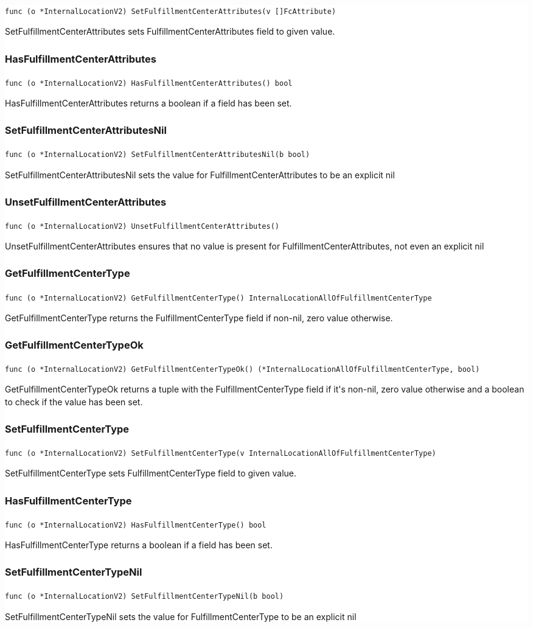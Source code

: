 `func (o *InternalLocationV2) SetFulfillmentCenterAttributes(v []FcAttribute)`

SetFulfillmentCenterAttributes sets FulfillmentCenterAttributes field to given value.

### HasFulfillmentCenterAttributes

`func (o *InternalLocationV2) HasFulfillmentCenterAttributes() bool`

HasFulfillmentCenterAttributes returns a boolean if a field has been set.

### SetFulfillmentCenterAttributesNil

`func (o *InternalLocationV2) SetFulfillmentCenterAttributesNil(b bool)`

 SetFulfillmentCenterAttributesNil sets the value for FulfillmentCenterAttributes to be an explicit nil

### UnsetFulfillmentCenterAttributes
`func (o *InternalLocationV2) UnsetFulfillmentCenterAttributes()`

UnsetFulfillmentCenterAttributes ensures that no value is present for FulfillmentCenterAttributes, not even an explicit nil
### GetFulfillmentCenterType

`func (o *InternalLocationV2) GetFulfillmentCenterType() InternalLocationAllOfFulfillmentCenterType`

GetFulfillmentCenterType returns the FulfillmentCenterType field if non-nil, zero value otherwise.

### GetFulfillmentCenterTypeOk

`func (o *InternalLocationV2) GetFulfillmentCenterTypeOk() (*InternalLocationAllOfFulfillmentCenterType, bool)`

GetFulfillmentCenterTypeOk returns a tuple with the FulfillmentCenterType field if it's non-nil, zero value otherwise
and a boolean to check if the value has been set.

### SetFulfillmentCenterType

`func (o *InternalLocationV2) SetFulfillmentCenterType(v InternalLocationAllOfFulfillmentCenterType)`

SetFulfillmentCenterType sets FulfillmentCenterType field to given value.

### HasFulfillmentCenterType

`func (o *InternalLocationV2) HasFulfillmentCenterType() bool`

HasFulfillmentCenterType returns a boolean if a field has been set.

### SetFulfillmentCenterTypeNil

`func (o *InternalLocationV2) SetFulfillmentCenterTypeNil(b bool)`

 SetFulfillmentCenterTypeNil sets the value for FulfillmentCenterType to be an explicit nil
